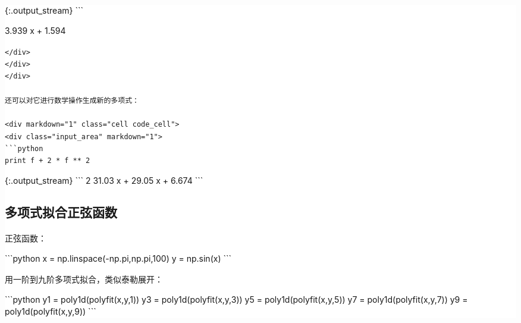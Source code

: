 <div class="output_wrapper" markdown="1">
<div class="output_subarea" markdown="1">
{:.output_stream}
```
 
3.939 x + 1.594
```
</div>
</div>
</div>

还可以对它进行数学操作生成新的多项式：

<div markdown="1" class="cell code_cell">
<div class="input_area" markdown="1">
```python
print f + 2 * f ** 2
```
</div>

<div class="output_wrapper" markdown="1">
<div class="output_subarea" markdown="1">
{:.output_stream}
```
       2
31.03 x + 29.05 x + 6.674
```
</div>
</div>
</div>

## 多项式拟合正弦函数

正弦函数：

<div markdown="1" class="cell code_cell">
<div class="input_area" markdown="1">
```python
x = np.linspace(-np.pi,np.pi,100)
y = np.sin(x)
```
</div>

</div>

用一阶到九阶多项式拟合，类似泰勒展开：

<div markdown="1" class="cell code_cell">
<div class="input_area" markdown="1">
```python
y1 = poly1d(polyfit(x,y,1))
y3 = poly1d(polyfit(x,y,3))
y5 = poly1d(polyfit(x,y,5))
y7 = poly1d(polyfit(x,y,7))
y9 = poly1d(polyfit(x,y,9))
```
</div>
